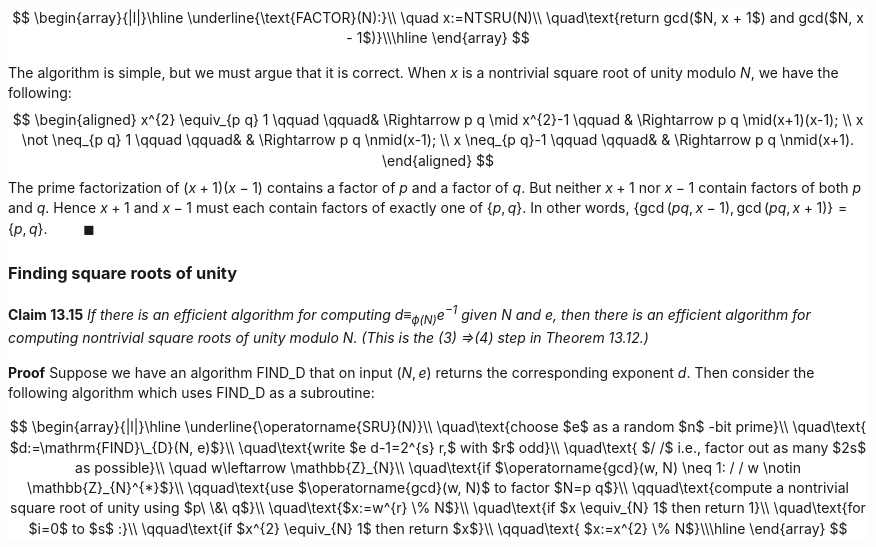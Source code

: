 $$
\begin{array}{|l|}\hline
\underline{\text{FACTOR}(N):}\\
\quad x:=NTSRU(N)\\
\quad\text{return gcd($N, x + 1$) and gcd($N, x - 1$)}\\\hline
\end{array}
$$

The algorithm is simple, but we must argue that it is correct. When $x$ is a nontrivial square root of unity modulo $N$, we have the following:
$$
\begin{aligned}
x^{2} \equiv_{p q} 1 \qquad \qquad& \Rightarrow p q \mid x^{2}-1  \qquad & \Rightarrow p q \mid(x+1)(x-1); \\
x \not \neq_{p q} 1  \qquad \qquad& & \Rightarrow p q \nmid(x-1); \\
x \neq_{p q}-1  \qquad \qquad& & \Rightarrow p q \nmid(x+1).
\end{aligned}
$$
The prime factorization of $(x+1)(x-1)$ contains a factor of $p$ and a factor of $q .$ But neither $x+1$ nor $x-1$ contain factors of both $p$ and $q .$ Hence $x+1$ and $x-1$ must each contain factors of exactly one of $\{p, q\} .$ In other words, $\{\operatorname{gcd}(p q, x-1), \operatorname{gcd}(p q, x+1)\}=\{p, q\} .$   $\qquad \blacksquare$

### Finding square roots of unity

**Claim 13.15**
*If there is an efficient algorithm for computing $d \equiv_{\phi(N)} e^{-1}$ given $N$ and $e,$ then there is an efficient algorithm for computing nontrivial square roots of unity modulo $N$. (This is the (3) $\Rightarrow$(4) step in Theorem 13.12.)*

**Proof**
Suppose we have an algorithm FIND_D that on input $(N, e)$ returns the corresponding exponent $d$. Then consider the following algorithm which uses FIND_D as a subroutine:

$$
\begin{array}{|l|}\hline
\underline{\operatorname{SRU}(N)}\\
\quad\text{choose $e$ as a random $n$ -bit prime}\\
\quad\text{ $d:=\mathrm{FIND}\_{D}(N, e)$}\\
\quad\text{write $e d-1=2^{s} r,$ with $r$ odd}\\
\quad\text{ $/ /$ i.e., factor out as many $2s$ as possible}\\
 \quad w\leftarrow \mathbb{Z}_{N}\\
\quad\text{if $\operatorname{gcd}(w, N) \neq 1: / / w \notin \mathbb{Z}_{N}^{*}$}\\
\qquad\text{use $\operatorname{gcd}(w, N)$ to factor $N=p q$}\\
\qquad\text{compute a nontrivial square root of unity using $p\ \&\ q$}\\
\quad\text{$x:=w^{r} \% N$}\\
\quad\text{if $x \equiv_{N} 1$ then return 1}\\
\quad\text{for $i=0$ to $s$ :}\\
\qquad\text{if $x^{2} \equiv_{N} 1$ then return $x$}\\
\qquad\text{ $x:=x^{2} \% N$}\\\hline
\end{array}
$$

